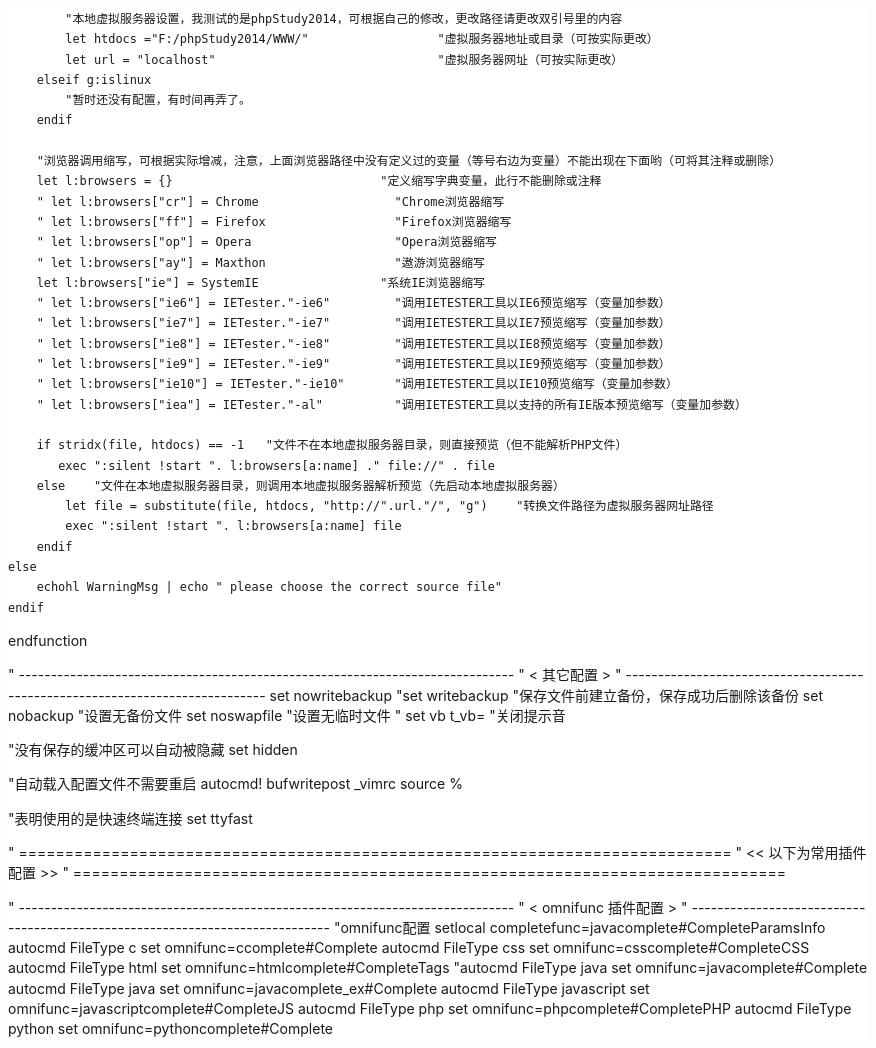             "本地虚拟服务器设置，我测试的是phpStudy2014，可根据自己的修改，更改路径请更改双引号里的内容
            let htdocs ="F:/phpStudy2014/WWW/"                  "虚拟服务器地址或目录（可按实际更改）
            let url = "localhost"                               "虚拟服务器网址（可按实际更改）
        elseif g:islinux
            "暂时还没有配置，有时间再弄了。
        endif

        "浏览器调用缩写，可根据实际增减，注意，上面浏览器路径中没有定义过的变量（等号右边为变量）不能出现在下面哟（可将其注释或删除）
        let l:browsers = {}                             "定义缩写字典变量，此行不能删除或注释
        " let l:browsers["cr"] = Chrome                   "Chrome浏览器缩写
        " let l:browsers["ff"] = Firefox                  "Firefox浏览器缩写
        " let l:browsers["op"] = Opera                    "Opera浏览器缩写
        " let l:browsers["ay"] = Maxthon                  "遨游浏览器缩写
        let l:browsers["ie"] = SystemIE                 "系统IE浏览器缩写
        " let l:browsers["ie6"] = IETester."-ie6"         "调用IETESTER工具以IE6预览缩写（变量加参数）
        " let l:browsers["ie7"] = IETester."-ie7"         "调用IETESTER工具以IE7预览缩写（变量加参数）
        " let l:browsers["ie8"] = IETester."-ie8"         "调用IETESTER工具以IE8预览缩写（变量加参数）
        " let l:browsers["ie9"] = IETester."-ie9"         "调用IETESTER工具以IE9预览缩写（变量加参数）
        " let l:browsers["ie10"] = IETester."-ie10"       "调用IETESTER工具以IE10预览缩写（变量加参数）
        " let l:browsers["iea"] = IETester."-al"          "调用IETESTER工具以支持的所有IE版本预览缩写（变量加参数）

        if stridx(file, htdocs) == -1   "文件不在本地虚拟服务器目录，则直接预览（但不能解析PHP文件）
           exec ":silent !start ". l:browsers[a:name] ." file://" . file
        else    "文件在本地虚拟服务器目录，则调用本地虚拟服务器解析预览（先启动本地虚拟服务器）
            let file = substitute(file, htdocs, "http://".url."/", "g")    "转换文件路径为虚拟服务器网址路径
            exec ":silent !start ". l:browsers[a:name] file
        endif
    else
        echohl WarningMsg | echo " please choose the correct source file"
    endif
endfunction

" -----------------------------------------------------------------------------
"  < 其它配置 >
" -----------------------------------------------------------------------------
set nowritebackup
"set writebackup                             "保存文件前建立备份，保存成功后删除该备份
set nobackup                                "设置无备份文件
set noswapfile                              "设置无临时文件
" set vb t_vb=                                "关闭提示音               

"没有保存的缓冲区可以自动被隐藏
set hidden

"自动载入配置文件不需要重启
autocmd! bufwritepost _vimrc source % 

"表明使用的是快速终端连接
set ttyfast

" =============================================================================
"                          << 以下为常用插件配置 >>
" =============================================================================

" -----------------------------------------------------------------------------
"  < omnifunc 插件配置 >
" -----------------------------------------------------------------------------
"omnifunc配置
setlocal completefunc=javacomplete#CompleteParamsInfo
autocmd FileType c set omnifunc=ccomplete#Complete
autocmd FileType css set omnifunc=csscomplete#CompleteCSS
autocmd FileType html set omnifunc=htmlcomplete#CompleteTags
"autocmd FileType java set omnifunc=javacomplete#Complete
autocmd FileType java set omnifunc=javacomplete_ex#Complete
autocmd FileType javascript set omnifunc=javascriptcomplete#CompleteJS
autocmd FileType php set omnifunc=phpcomplete#CompletePHP
autocmd FileType python set omnifunc=pythoncomplete#Complete